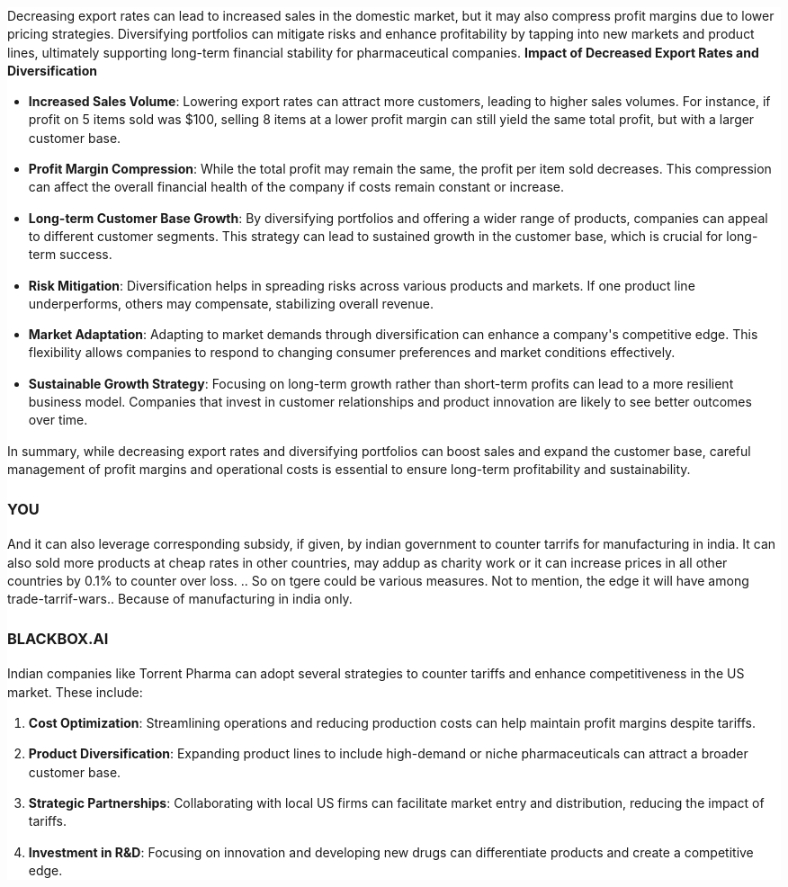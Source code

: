 

Decreasing export rates can lead to increased sales in the domestic market, but it may also compress profit margins due to lower pricing strategies. Diversifying portfolios can mitigate risks and enhance profitability by tapping into new markets and product lines, ultimately supporting long-term financial stability for pharmaceutical companies. **Impact of Decreased Export Rates and Diversification**

- **Increased Sales Volume**: Lowering export rates can attract more customers, leading to higher sales volumes. For instance, if profit on 5 items sold was $100, selling 8 items at a lower profit margin can still yield the same total profit, but with a larger customer base.

- **Profit Margin Compression**: While the total profit may remain the same, the profit per item sold decreases. This compression can affect the overall financial health of the company if costs remain constant or increase.

- **Long-term Customer Base Growth**: By diversifying portfolios and offering a wider range of products, companies can appeal to different customer segments. This strategy can lead to sustained growth in the customer base, which is crucial for long-term success.

- **Risk Mitigation**: Diversification helps in spreading risks across various products and markets. If one product line underperforms, others may compensate, stabilizing overall revenue.

- **Market Adaptation**: Adapting to market demands through diversification can enhance a company's competitive edge. This flexibility allows companies to respond to changing consumer preferences and market conditions effectively.

- **Sustainable Growth Strategy**: Focusing on long-term growth rather than short-term profits can lead to a more resilient business model. Companies that invest in customer relationships and product innovation are likely to see better outcomes over time.

In summary, while decreasing export rates and diversifying portfolios can boost sales and expand the customer base, careful management of profit margins and operational costs is essential to ensure long-term profitability and sustainability.
### YOU
And it can also leverage corresponding subsidy, if given, by indian government to counter tarrifs for manufacturing in india. It can also sold more products at cheap rates in other countries, may addup as charity work or it can increase prices in all other countries by 0.1% to counter over loss. .. So on tgere could be various measures. Not to mention, the edge it will have among trade-tarrif-wars.. Because of manufacturing in india only.
### BLACKBOX.AI



Indian companies like Torrent Pharma can adopt several strategies to counter tariffs and enhance competitiveness in the US market. These include:

1. **Cost Optimization**: Streamlining operations and reducing production costs can help maintain profit margins despite tariffs.

2. **Product Diversification**: Expanding product lines to include high-demand or niche pharmaceuticals can attract a broader customer base.

3. **Strategic Partnerships**: Collaborating with local US firms can facilitate market entry and distribution, reducing the impact of tariffs.

4. **Investment in R&D**: Focusing on innovation and developing new drugs can differentiate products and create a competitive edge.
